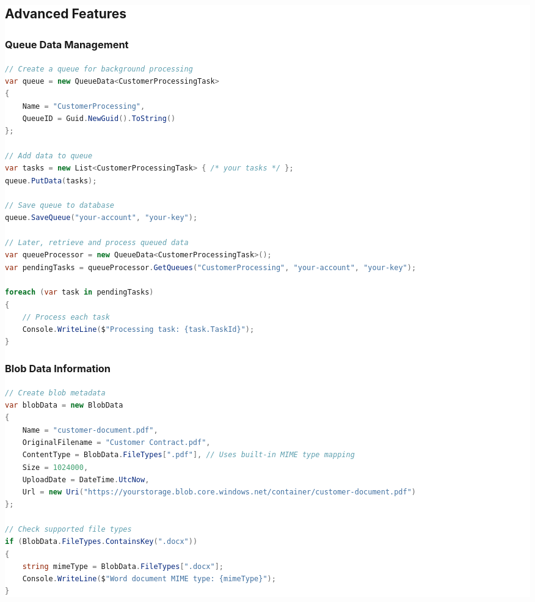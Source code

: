 ## **Advanced Features**

### **Queue Data Management**

```csharp
// Create a queue for background processing
var queue = new QueueData<CustomerProcessingTask>
{
    Name = "CustomerProcessing",
    QueueID = Guid.NewGuid().ToString()
};

// Add data to queue
var tasks = new List<CustomerProcessingTask> { /* your tasks */ };
queue.PutData(tasks);

// Save queue to database
queue.SaveQueue("your-account", "your-key");

// Later, retrieve and process queued data
var queueProcessor = new QueueData<CustomerProcessingTask>();
var pendingTasks = queueProcessor.GetQueues("CustomerProcessing", "your-account", "your-key");

foreach (var task in pendingTasks)
{
    // Process each task
    Console.WriteLine($"Processing task: {task.TaskId}");
}
```

### **Blob Data Information**

```csharp
// Create blob metadata
var blobData = new BlobData
{
    Name = "customer-document.pdf",
    OriginalFilename = "Customer Contract.pdf",
    ContentType = BlobData.FileTypes[".pdf"], // Uses built-in MIME type mapping
    Size = 1024000,
    UploadDate = DateTime.UtcNow,
    Url = new Uri("https://yourstorage.blob.core.windows.net/container/customer-document.pdf")
};

// Check supported file types
if (BlobData.FileTypes.ContainsKey(".docx"))
{
    string mimeType = BlobData.FileTypes[".docx"];
    Console.WriteLine($"Word document MIME type: {mimeType}");
}
```
